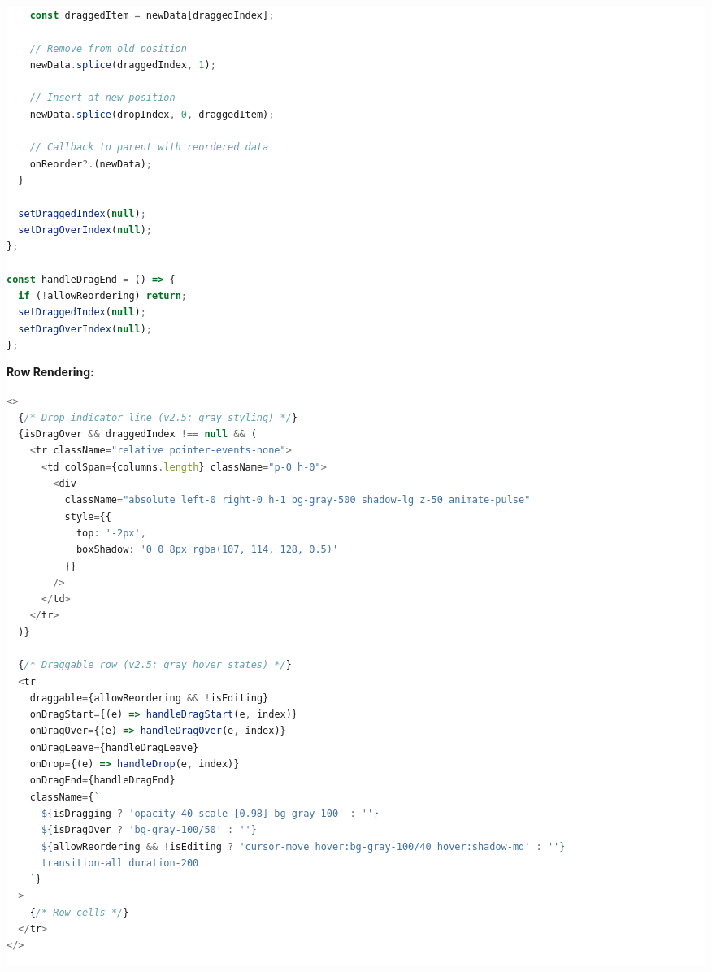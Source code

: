 ```typescript
    const draggedItem = newData[draggedIndex];

    // Remove from old position
    newData.splice(draggedIndex, 1);

    // Insert at new position
    newData.splice(dropIndex, 0, draggedItem);

    // Callback to parent with reordered data
    onReorder?.(newData);
  }

  setDraggedIndex(null);
  setDragOverIndex(null);
};

const handleDragEnd = () => {
  if (!allowReordering) return;
  setDraggedIndex(null);
  setDragOverIndex(null);
};
```

**Row Rendering:**
```typescript
<>
  {/* Drop indicator line (v2.5: gray styling) */}
  {isDragOver && draggedIndex !== null && (
    <tr className="relative pointer-events-none">
      <td colSpan={columns.length} className="p-0 h-0">
        <div
          className="absolute left-0 right-0 h-1 bg-gray-500 shadow-lg z-50 animate-pulse"
          style={{
            top: '-2px',
            boxShadow: '0 0 8px rgba(107, 114, 128, 0.5)'
          }}
        />
      </td>
    </tr>
  )}

  {/* Draggable row (v2.5: gray hover states) */}
  <tr
    draggable={allowReordering && !isEditing}
    onDragStart={(e) => handleDragStart(e, index)}
    onDragOver={(e) => handleDragOver(e, index)}
    onDragLeave={handleDragLeave}
    onDrop={(e) => handleDrop(e, index)}
    onDragEnd={handleDragEnd}
    className={`
      ${isDragging ? 'opacity-40 scale-[0.98] bg-gray-100' : ''}
      ${isDragOver ? 'bg-gray-100/50' : ''}
      ${allowReordering && !isEditing ? 'cursor-move hover:bg-gray-100/40 hover:shadow-md' : ''}
      transition-all duration-200
    `}
  >
    {/* Row cells */}
  </tr>
</>
```

---